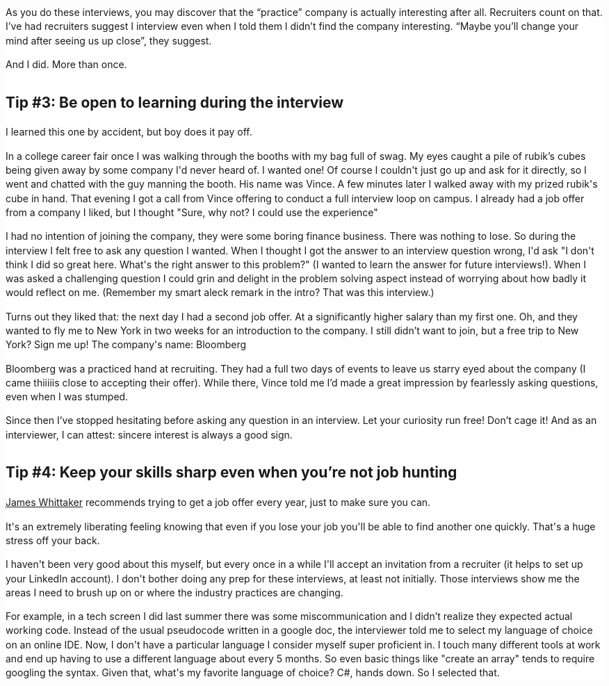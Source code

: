 As you do these interviews, you may discover that the “practice” company is actually interesting after all. Recruiters count on that. I’ve had recruiters suggest I interview even when I told them I didn’t find the company interesting. “Maybe you’ll change your mind after seeing us up close”, they suggest.

And I did. More than once.

## Tip #3: Be open to learning during the interview

I learned this one by accident, but boy does it pay off.

In a college career fair once I was walking through the booths with my bag full of swag. My eyes caught a pile of rubik’s cubes being given away by some company I'd never heard of. I wanted one! Of course I couldn't just go up and ask for it directly, so I went and chatted with the guy manning the booth. His name was Vince. A few minutes later I walked away with my prized rubik's cube in hand. That evening I got a call from Vince offering to conduct a full interview loop on campus. I already had a job offer from a company I liked, but I thought "Sure, why not? I could use the experience"

I had no intention of joining the company, they were some boring finance business. There was nothing to lose. So during the interview I felt free to ask any question I wanted. When I thought I got the answer to an interview question wrong, I'd ask "I don't think I did so great here. What's the right answer to this problem?" (I wanted to learn the answer for future interviews!). When I was asked a challenging question I could grin and delight in the problem solving aspect instead of worrying about how badly it would reflect on me. (Remember my smart aleck remark in the intro? That was this interview.)

Turns out they liked that: the next day I had a second job offer. At a significantly higher salary than my first one. Oh, and they wanted to fly me to New York in two weeks for an introduction to the company. I still didn’t want to join, but a free trip to New York? Sign me up! The company's name: Bloomberg

Bloomberg was a practiced hand at recruiting. They had a full two days of events to leave us starry eyed about the company (I came thiiiiis close to accepting their offer). While there, Vince told me I’d made a great impression by fearlessly asking questions, even when I was stumped.

Since then I’ve stopped hesitating before asking any question in an interview. Let your curiosity run free! Don’t cage it! And as an interviewer, I can attest: sincere interest is always a good sign.

## Tip #4: Keep your skills sharp even when you’re not job hunting

[James Whittaker](https://twitter.com/docjamesw) recommends trying to get a job offer every year, just to make sure you can.

It's an extremely liberating feeling knowing that even if you lose your job you'll be able to find another one quickly. That's a huge stress off your back.

I haven't been very good about this myself, but every once in a while I'll accept an invitation from a recruiter (it helps to set up your LinkedIn account). I don't bother doing any prep for these interviews, at least not initially. Those interviews show me the areas I need to brush up on or where the industry practices are changing.

For example, in a tech screen I did last summer there was some miscommunication and I didn’t realize they expected actual working code. Instead of the usual pseudocode written in a google doc, the interviewer told me to select my language of choice on an online IDE. Now, I don't have a particular language I consider myself super proficient in. I touch many different tools at work and end up having to use a different language about every 5 months. So even basic things like "create an array" tends to require googling the syntax. Given that, what's my favorite language of choice? C#, hands down. So I selected that.

